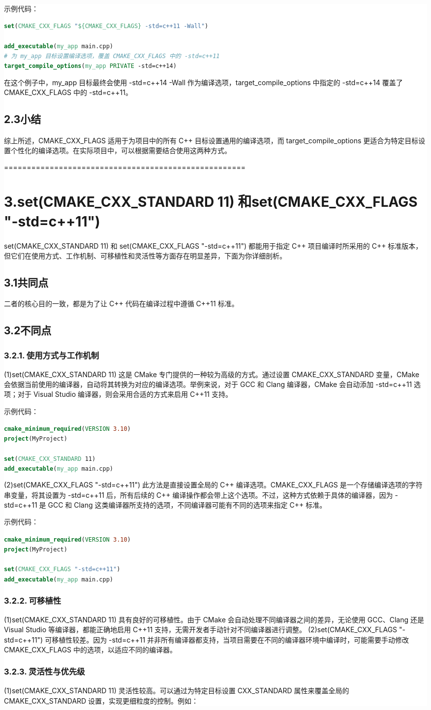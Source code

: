 示例代码：
```cmake
set(CMAKE_CXX_FLAGS "${CMAKE_CXX_FLAGS} -std=c++11 -Wall")

add_executable(my_app main.cpp)
# 为 my_app 目标设置编译选项，覆盖 CMAKE_CXX_FLAGS 中的 -std=c++11
target_compile_options(my_app PRIVATE -std=c++14)
```

在这个例子中，my_app 目标最终会使用 -std=c++14 -Wall 作为编译选项，target_compile_options 中指定的 -std=c++14 覆盖了 CMAKE_CXX_FLAGS 中的 -std=c++11。

## 2.3小结
综上所述，CMAKE_CXX_FLAGS 适用于为项目中的所有 C++ 目标设置通用的编译选项，而 target_compile_options 更适合为特定目标设置个性化的编译选项。在实际项目中，可以根据需要结合使用这两种方式。

=====================================================
# 3.set(CMAKE_CXX_STANDARD 11) 和set(CMAKE_CXX_FLAGS  "-std=c++11")
set(CMAKE_CXX_STANDARD 11) 和 set(CMAKE_CXX_FLAGS "-std=c++11") 都能用于指定 C++ 项目编译时所采用的 C++ 标准版本，但它们在使用方式、工作机制、可移植性和灵活性等方面存在明显差异，下面为你详细剖析。

## 3.1共同点
二者的核心目的一致，都是为了让 C++ 代码在编译过程中遵循 C++11 标准。

## 3.2不同点
### 3.2.1. 使用方式与工作机制
(1)set(CMAKE_CXX_STANDARD 11)
这是 CMake 专门提供的一种较为高级的方式。通过设置 CMAKE_CXX_STANDARD 变量，CMake 会依据当前使用的编译器，自动将其转换为对应的编译选项。举例来说，对于 GCC 和 Clang 编译器，CMake 会自动添加 -std=c++11 选项；对于 Visual Studio 编译器，则会采用合适的方式来启用 C++11 支持。

示例代码：
```cmake
cmake_minimum_required(VERSION 3.10)
project(MyProject)

set(CMAKE_CXX_STANDARD 11)
add_executable(my_app main.cpp)
```

(2)set(CMAKE_CXX_FLAGS "-std=c++11")
此方法是直接设置全局的 C++ 编译选项。CMAKE_CXX_FLAGS 是一个存储编译选项的字符串变量，将其设置为 -std=c++11 后，所有后续的 C++ 编译操作都会带上这个选项。不过，这种方式依赖于具体的编译器，因为 -std=c++11 是 GCC 和 Clang 这类编译器所支持的选项，不同编译器可能有不同的选项来指定 C++ 标准。

示例代码：
```cmake
cmake_minimum_required(VERSION 3.10)
project(MyProject)

set(CMAKE_CXX_FLAGS "-std=c++11")
add_executable(my_app main.cpp)
```
### 3.2.2. 可移植性
(1)set(CMAKE_CXX_STANDARD 11)
具有良好的可移植性。由于 CMake 会自动处理不同编译器之间的差异，无论使用 GCC、Clang 还是 Visual Studio 等编译器，都能正确地启用 C++11 支持，无需开发者手动针对不同编译器进行调整。
(2)set(CMAKE_CXX_FLAGS "-std=c++11")
可移植性较差。因为 -std=c++11 并非所有编译器都支持，当项目需要在不同的编译器环境中编译时，可能需要手动修改 CMAKE_CXX_FLAGS 中的选项，以适应不同的编译器。
### 3.2.3. 灵活性与优先级
(1)set(CMAKE_CXX_STANDARD 11)
灵活性较高。可以通过为特定目标设置 CXX_STANDARD 属性来覆盖全局的 CMAKE_CXX_STANDARD 设置，实现更细粒度的控制。例如：
```cmake
```